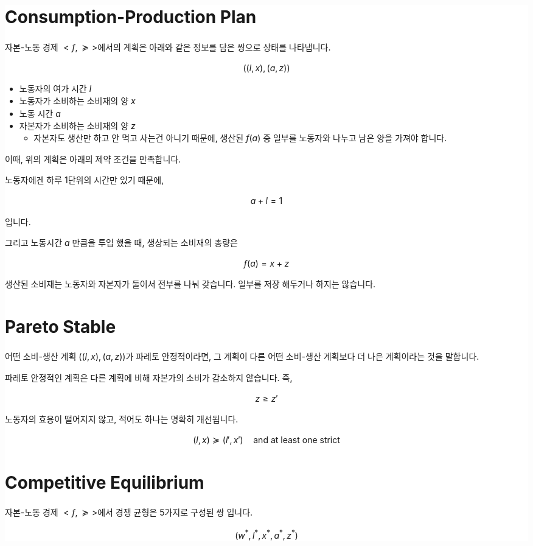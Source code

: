 # Consumption-Production Plan

자본-노동 경제 $<f, \succcurlyeq>$에서의 계획은 아래와 같은 정보를 담은 쌍으로 상태를 나타냅니다.

$$
((l, x), (a, z))
$$

- 노동자의 여가 시간 $l$
- 노동자가 소비하는 소비재의 양 $x$
- 노동 시간 $a$
- 자본자가 소비하는 소비재의 양 $z$
  - 자본자도 생산만 하고 안 먹고 사는건 아니기 때문에, 생산된 $f(a)$ 중 일부를 노동자와 나누고 남은 양을 가져야 합니다.

이때, 위의 계획은 아래의 제약 조건을 만족합니다.

노동자에겐 하루 1단위의 시간만 있기 때문에,

$$
a + l = 1
$$

입니다.

그리고 노동시간 $a$ 만큼을 투입 했을 때, 생상되는 소비재의 총량은

$$
f(a) = x + z
$$

생산된 소비재는 노동자와 자본자가 둘이서 전부를 나눠 갖습니다. 일부를 저장 해두거나 하지는 않습니다.

# Pareto Stable

어떤 소비-생산 계획 $((l, x), (a, z))$가 파레토 안정적이라면, 그 계획이 다른 어떤 소비-생산 계획보다 더 나은 계획이라는 것을 말합니다.

파레토 안정적인 계획은 다른 계획에 비해 자본가의 소비가 감소하지 않습니다. 즉,

$$
z \ge z'
$$

노동자의 효용이 떨어지지 않고, 적어도 하나는 명확히 개선됩니다.

$$
(l, x) \succcurlyeq (l', x') \quad \text{and at least one strict}
$$

# Competitive Equilibrium

자본-노동 경제 $<f, \succcurlyeq>$에서 경쟁 균형은 5가지로 구성된 쌍 입니다.

$$
(w^{\ast}, l^{\ast}, x^{\ast}, a^{\ast}, z^{\ast})
$$
